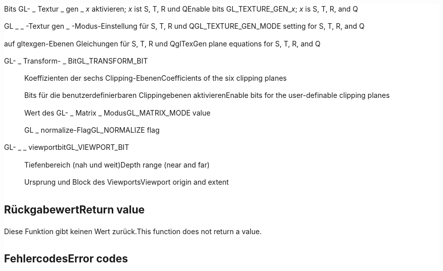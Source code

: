 <span data-ttu-id="6bb71-255">Bits GL- \_ Textur \_ gen \_ *x* aktivieren; *x* ist S, T, R und Q</span><span class="sxs-lookup"><span data-stu-id="6bb71-255">Enable bits GL\_TEXTURE\_GEN\_*x*; *x* is S, T, R, and Q</span></span>

<span data-ttu-id="6bb71-256">GL \_ \_ -Textur gen \_ -Modus-Einstellung für S, T, R und Q</span><span class="sxs-lookup"><span data-stu-id="6bb71-256">GL\_TEXTURE\_GEN\_MODE setting for S, T, R, and Q</span></span>

<span data-ttu-id="6bb71-257">auf gltexgen-Ebenen Gleichungen für S, T, R und Q</span><span class="sxs-lookup"><span data-stu-id="6bb71-257">glTexGen plane equations for S, T, R, and Q</span></span>

</dd> <dt>

<span data-ttu-id="6bb71-258"><span id="GL_TRANSFORM_BIT"></span><span id="gl_transform_bit"></span>GL- \_ Transform- \_ Bit</span><span class="sxs-lookup"><span data-stu-id="6bb71-258"><span id="GL_TRANSFORM_BIT"></span><span id="gl_transform_bit"></span>GL\_TRANSFORM\_BIT</span></span>
</dt> <dd>

<span data-ttu-id="6bb71-259">Koeffizienten der sechs Clipping-Ebenen</span><span class="sxs-lookup"><span data-stu-id="6bb71-259">Coefficients of the six clipping planes</span></span>

<span data-ttu-id="6bb71-260">Bits für die benutzerdefinierbaren Clippingebenen aktivieren</span><span class="sxs-lookup"><span data-stu-id="6bb71-260">Enable bits for the user-definable clipping planes</span></span>

<span data-ttu-id="6bb71-261">Wert des GL- \_ Matrix \_ Modus</span><span class="sxs-lookup"><span data-stu-id="6bb71-261">GL\_MATRIX\_MODE value</span></span>

<span data-ttu-id="6bb71-262">GL \_ normalize-Flag</span><span class="sxs-lookup"><span data-stu-id="6bb71-262">GL\_NORMALIZE flag</span></span>

</dd> <dt>

<span data-ttu-id="6bb71-263"><span id="GL_VIEWPORT_BIT"></span><span id="gl_viewport_bit"></span>GL- \_ \_ viewportbit</span><span class="sxs-lookup"><span data-stu-id="6bb71-263"><span id="GL_VIEWPORT_BIT"></span><span id="gl_viewport_bit"></span>GL\_VIEWPORT\_BIT</span></span>
</dt> <dd>

<span data-ttu-id="6bb71-264">Tiefenbereich (nah und weit)</span><span class="sxs-lookup"><span data-stu-id="6bb71-264">Depth range (near and far)</span></span>

<span data-ttu-id="6bb71-265">Ursprung und Block des Viewports</span><span class="sxs-lookup"><span data-stu-id="6bb71-265">Viewport origin and extent</span></span>

</dd> </dl> </dd> </dl>

## <a name="return-value"></a><span data-ttu-id="6bb71-266">Rückgabewert</span><span class="sxs-lookup"><span data-stu-id="6bb71-266">Return value</span></span>

<span data-ttu-id="6bb71-267">Diese Funktion gibt keinen Wert zurück.</span><span class="sxs-lookup"><span data-stu-id="6bb71-267">This function does not return a value.</span></span>

## <a name="error-codes"></a><span data-ttu-id="6bb71-268">Fehlercodes</span><span class="sxs-lookup"><span data-stu-id="6bb71-268">Error codes</span></span>
